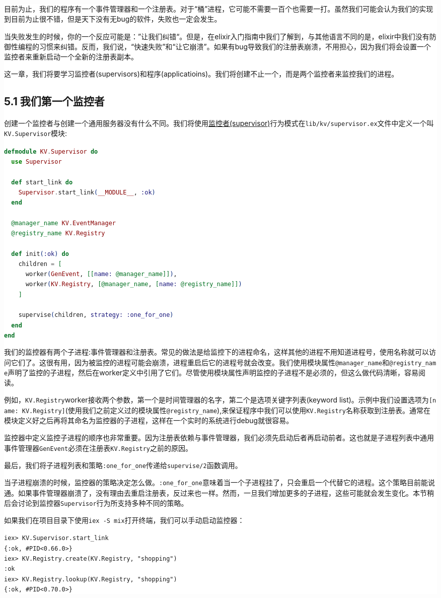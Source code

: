 目前为止，我们的程序有一个事件管理器和一个注册表。对于“桶”进程，它可能不需要一百个也需要一打。虽然我们可能会认为我们的实现到目前为止很不错，但是天下没有无bug的软件，失败也一定会发生。

当失败发生的时候，你的一个反应可能是：”让我们纠错“。但是，在elixir入门指南中我们了解到，与其他语言不同的是，elixir中我们没有防御性编程的习惯来纠错。反而，我们说，“快速失败”和“让它崩溃”。如果有bug导致我们的注册表崩溃，不用担心，因为我们将会设置一个监控者来重新启动一个全新的注册表副本。

这一章，我们将要学习监控者(supervisors)和程序(applicatioins)。我们将创建不止一个，而是两个监控者来监控我们的进程。

## 5.1 我们第一个监控者

创建一个监控者与创建一个通用服务器没有什么不同。我们将使用[监控者(supervisor)](http://elixir-lang.org/docs/stable/elixir/Supervisor.html)行为模式在`lib/kv/supervisor.ex`文件中定义一个叫`KV.Supervisor`模块:

```elixir
defmodule KV.Supervisor do
  use Supervisor

  def start_link do
    Supervisor.start_link(__MODULE__, :ok)
  end

  @manager_name KV.EventManager
  @registry_name KV.Registry

  def init(:ok) do
    children = [
      worker(GenEvent, [[name: @manager_name]]),
      worker(KV.Registry, [@manager_name, [name: @registry_name]])
    ]

    supervise(children, strategy: :one_for_one)
  end
end
```

我们的监控器有两个子进程:事件管理器和注册表。常见的做法是给监控下的进程命名，这样其他的进程不用知道进程号，使用名称就可以访问它们了。这很有用，因为被监控的进程可能会崩溃，进程重启后它的进程号就会改变。我们使用模块属性`@manager_name`和`@registry_name`声明了监控的子进程，然后在worker定义中引用了它们。尽管使用模块属性声明监控的子进程不是必须的，但这么做代码清晰，容易阅读。

例如，`KV.Registry`worker接收两个参数，第一个是时间管理器的名字，第二个是选项关键字列表(keyword list)。示例中我们设置选项为`[name: KV.Registry]`(使用我们之前定义过的模块属性`@registry_name`),来保证程序中我们可以使用`KV.Registry`名称获取到注册表。通常在模块定义好之后再将其命名为监控器的子进程，这样在一个实时的系统进行debug就很容易。

监控器中定义监控子进程的顺序也非常重要。因为注册表依赖与事件管理器，我们必须先启动后者再启动前者。这也就是子进程列表中通用事件管理器`GenEvent`必须在注册表`KV.Registry`之前的原因。

最后，我们将子进程列表和策略`:one_for_one`传递给`supervise/2`函数调用。

当子进程崩溃的时候，监控器的策略决定怎么做。`:one_for_one`意味着当一个子进程挂了，只会重启一个代替它的进程。这个策略目前能说通。如果事件管理器崩溃了，没有理由去重启注册表，反过来也一样。然而，一旦我们增加更多的子进程，这些可能就会发生变化。本节稍后会讨论到监控器`Supervisor`行为所支持多种不同的策略。

如果我们在项目目录下使用`iex -S mix`打开终端，我们可以手动启动监控器：

```iex
iex> KV.Supervisor.start_link
{:ok, #PID<0.66.0>}
iex> KV.Registry.create(KV.Registry, "shopping")
:ok
iex> KV.Registry.lookup(KV.Registry, "shopping")
{:ok, #PID<0.70.0>}
```
